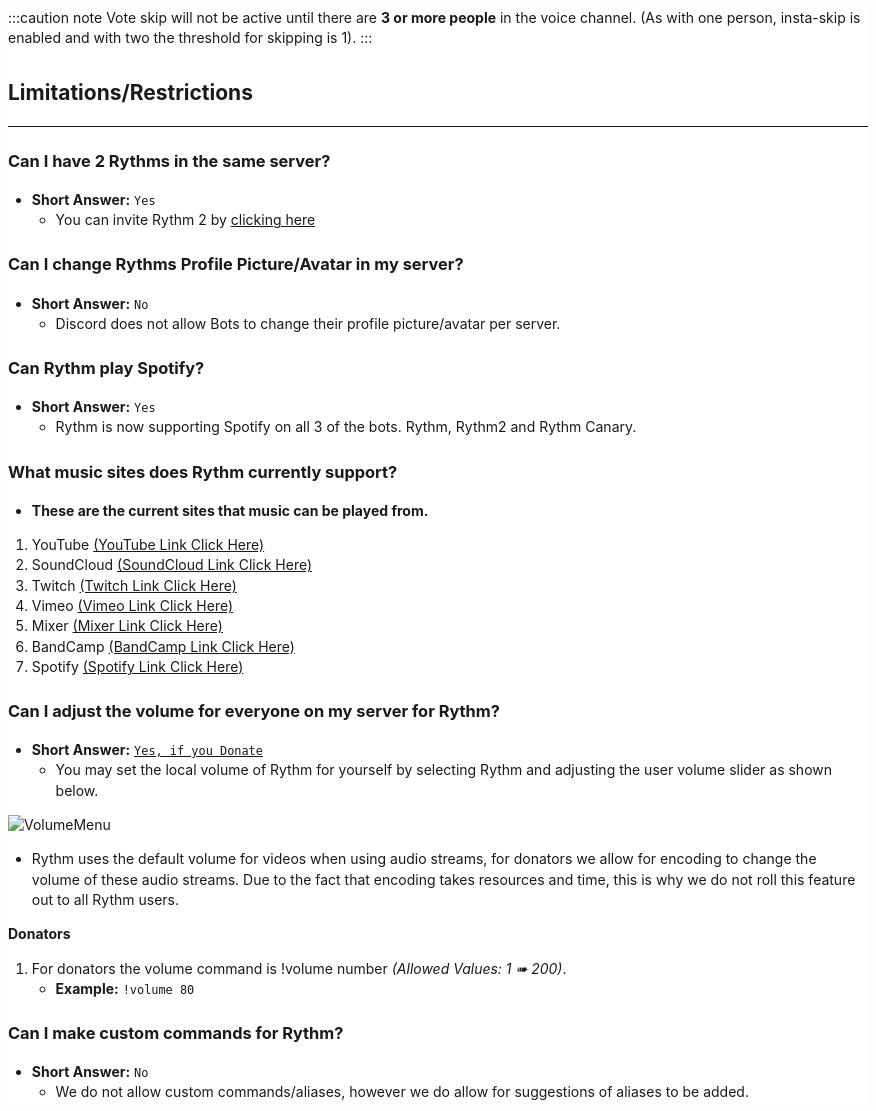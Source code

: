 :::caution note
Vote skip will not be active until there are **3 or more people** in the voice channel.
(As with one person, insta-skip is enabled and with two the threshold for skipping is 1).
:::



## Limitations/Restrictions
-----
### Can I have 2 Rythms in the same server?
+ **Short Answer:** `Yes`
    + You can invite Rythm 2 by [clicking here](https://rythmbot.co/rythm2)

### Can I change Rythms Profile Picture/Avatar in my server?
+ **Short Answer:** `No`
    + Discord does not allow Bots to change their profile picture/avatar per server.

### Can Rythm play Spotify?
+ **Short Answer:** `Yes`
    + Rythm is now supporting Spotify on all 3 of the bots. Rythm, Rythm2 and Rythm Canary.

### What music sites does Rythm currently support?
+ **These are the current sites that music can be played from.**

1. YouTube [(YouTube Link Click Here)](https://www.youtube.com/)
2. SoundCloud [(SoundCloud Link Click Here)](https://soundcloud.com/)
3. Twitch [(Twitch Link Click Here)](https://www.twitch.tv/)
4. Vimeo [(Vimeo Link Click Here)](https://vimeo.com/)
5. Mixer [(Mixer Link Click Here)](https://mixer.com/)
6. BandCamp [(BandCamp Link Click Here)](https://bandcamp.com)
7. Spotify  [(Spotify Link Click Here)](https://www.spotify.com/)

### Can I adjust the volume for everyone on my server for Rythm?
+ **Short Answer:** [`Yes, if you Donate`](https://patreon.com/rythm)
    + You may set the local volume of Rythm for yourself by selecting Rythm and adjusting the user volume slider as shown below.

![VolumeMenu](/static/img/faq/user-volume.png)

+ Rythm uses the default volume for videos when using audio streams, for donators we allow for encoding to change the volume of these audio streams. Due to the fact that encoding takes resources and time, this is why we do not roll this feature out to all Rythm users.

**Donators**

1. For donators the volume command is !volume number *(Allowed Values: 1 ➠ 200)*.
    + **Example:** `!volume 80`

### Can I make custom commands for Rythm?
+ **Short Answer:** `No`
    + We do not allow custom commands/aliases, however we do allow for suggestions of aliases to be added.
